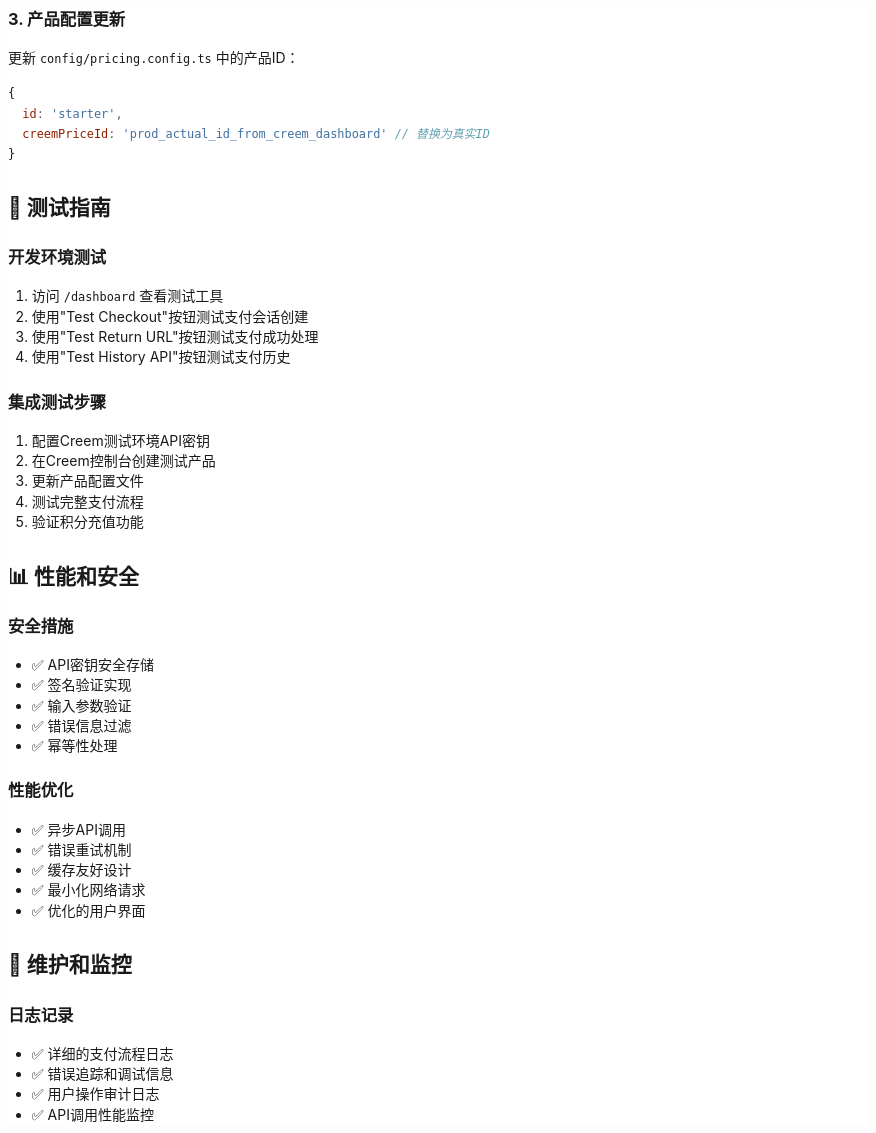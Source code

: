 ### 3. **产品配置更新**
更新 `config/pricing.config.ts` 中的产品ID：
```javascript
{
  id: 'starter',
  creemPriceId: 'prod_actual_id_from_creem_dashboard' // 替换为真实ID
}
```

## 🧪 测试指南

### 开发环境测试
1. 访问 `/dashboard` 查看测试工具
2. 使用"Test Checkout"按钮测试支付会话创建
3. 使用"Test Return URL"按钮测试支付成功处理
4. 使用"Test History API"按钮测试支付历史

### 集成测试步骤
1. 配置Creem测试环境API密钥
2. 在Creem控制台创建测试产品
3. 更新产品配置文件
4. 测试完整支付流程
5. 验证积分充值功能

## 📊 性能和安全

### 安全措施
- ✅ API密钥安全存储
- ✅ 签名验证实现
- ✅ 输入参数验证
- ✅ 错误信息过滤
- ✅ 幂等性处理

### 性能优化
- ✅ 异步API调用
- ✅ 错误重试机制
- ✅ 缓存友好设计
- ✅ 最小化网络请求
- ✅ 优化的用户界面

## 🔄 维护和监控

### 日志记录
- ✅ 详细的支付流程日志
- ✅ 错误追踪和调试信息
- ✅ 用户操作审计日志
- ✅ API调用性能监控
